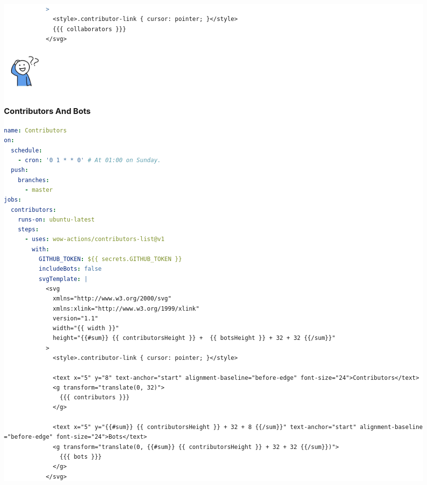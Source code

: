 ```yml
            >
              <style>.contributor-link { cursor: pointer; }</style>
              {{{ collaborators }}}
            </svg>
```

<img src="./examples/collaborators.svg">

### Contributors And Bots

```yml
name: Contributors
on:
  schedule:
    - cron: '0 1 * * 0' # At 01:00 on Sunday.
  push:
    branches:
      - master
jobs:
  contributors:
    runs-on: ubuntu-latest
    steps:
      - uses: wow-actions/contributors-list@v1
        with:
          GITHUB_TOKEN: ${{ secrets.GITHUB_TOKEN }}
          includeBots: false
          svgTemplate: |
            <svg
              xmlns="http://www.w3.org/2000/svg"
              xmlns:xlink="http://www.w3.org/1999/xlink"
              version="1.1"
              width="{{ width }}"
              height="{{#sum}} {{ contributorsHeight }} +  {{ botsHeight }} + 32 + 32 {{/sum}}"
            >
              <style>.contributor-link { cursor: pointer; }</style>

              <text x="5" y="8" text-anchor="start" alignment-baseline="before-edge" font-size="24">Contributors</text>
              <g transform="translate(0, 32)">
                {{{ contributors }}}
              </g>

              <text x="5" y="{{#sum}} {{ contributorsHeight }} + 32 + 8 {{/sum}}" text-anchor="start" alignment-baseline="before-edge" font-size="24">Bots</text>
              <g transform="translate(0, {{#sum}} {{ contributorsHeight }} + 32 + 32 {{/sum}})">
                {{{ bots }}}
              </g>
            </svg>
```
